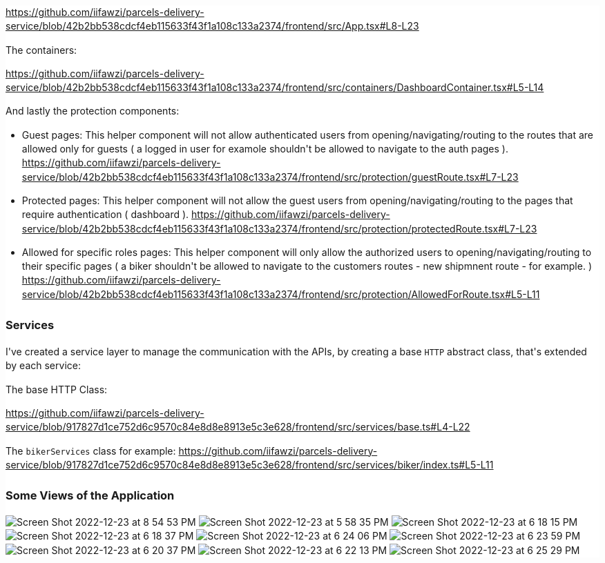 https://github.com/iifawzi/parcels-delivery-service/blob/42b2bb538cdcf4eb115633f43f1a108c133a2374/frontend/src/App.tsx#L8-L23

The containers: 

https://github.com/iifawzi/parcels-delivery-service/blob/42b2bb538cdcf4eb115633f43f1a108c133a2374/frontend/src/containers/DashboardContainer.tsx#L5-L14

And lastly the protection components: 

- Guest pages: 
This helper component will not allow authenticated users from opening/navigating/routing to the routes that are allowed only for guests ( a logged in user for examole shouldn't be allowed to navigate to the auth pages ). 
https://github.com/iifawzi/parcels-delivery-service/blob/42b2bb538cdcf4eb115633f43f1a108c133a2374/frontend/src/protection/guestRoute.tsx#L7-L23

- Protected pages: 
This helper component will not allow the guest users from opening/navigating/routing to the pages that require authentication ( dashboard ).
https://github.com/iifawzi/parcels-delivery-service/blob/42b2bb538cdcf4eb115633f43f1a108c133a2374/frontend/src/protection/protectedRoute.tsx#L7-L23

- Allowed for specific roles pages: 
This helper component will only allow the authorized users to opening/navigating/routing to their specific pages ( a biker shouldn't be allowed to navigate to the customers routes - new shipmnent route -  for example. )
https://github.com/iifawzi/parcels-delivery-service/blob/42b2bb538cdcf4eb115633f43f1a108c133a2374/frontend/src/protection/AllowedForRoute.tsx#L5-L11

### Services

I've created a service layer to manage the communication with the APIs, by creating a base `HTTP` abstract class, that's extended by each service: 

The base HTTP Class: 

https://github.com/iifawzi/parcels-delivery-service/blob/917827d1ce752d6c9570c84e8d8e8913e5c3e628/frontend/src/services/base.ts#L4-L22

The `bikerServices` class for example: 
https://github.com/iifawzi/parcels-delivery-service/blob/917827d1ce752d6c9570c84e8d8e8913e5c3e628/frontend/src/services/biker/index.ts#L5-L11


### Some Views of the Application 

<img width="1422" alt="Screen Shot 2022-12-23 at 8 54 53 PM" src="https://user-images.githubusercontent.com/46695441/209394364-3779e347-990c-4e02-8c50-ab0c3c9e5a69.png">
<img width="1494" alt="Screen Shot 2022-12-23 at 5 58 35 PM" src="https://user-images.githubusercontent.com/46695441/209366942-6e1cab96-9250-4a20-999a-68c6d62f4b6d.png">
<img width="1555" alt="Screen Shot 2022-12-23 at 6 18 15 PM" src="https://user-images.githubusercontent.com/46695441/209366952-3bb6b7c5-ac21-4031-a362-ec9e5b606828.png">
<img width="1523" alt="Screen Shot 2022-12-23 at 6 18 37 PM" src="https://user-images.githubusercontent.com/46695441/209366957-2965f93c-0b69-4e29-829d-6cf8f614d4fc.png">
<img width="1535" alt="Screen Shot 2022-12-23 at 6 24 06 PM" src="https://user-images.githubusercontent.com/46695441/209367364-a801dbac-9116-4fb9-943c-2a4e82e0614e.png">
<img width="1494" alt="Screen Shot 2022-12-23 at 6 23 59 PM" src="https://user-images.githubusercontent.com/46695441/209367368-9ea854ae-e4e1-4ba5-9b2c-9f043789ef3a.png">
<img width="1498" alt="Screen Shot 2022-12-23 at 6 20 37 PM" src="https://user-images.githubusercontent.com/46695441/209366973-373f7c7e-d455-475f-ad70-c7c75665c4de.png">
<img width="867" alt="Screen Shot 2022-12-23 at 6 22 13 PM" src="https://user-images.githubusercontent.com/46695441/209367093-d372540a-0a7a-42db-9c5c-1d2e59ed3455.png">
<img width="863" alt="Screen Shot 2022-12-23 at 6 25 29 PM" src="https://user-images.githubusercontent.com/46695441/209367494-b650f72c-2e83-4373-ad93-e3471847c9ec.png">
